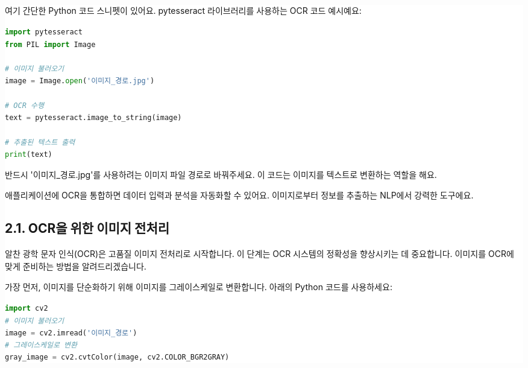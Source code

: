 여기 간단한 Python 코드 스니펫이 있어요. pytesseract 라이브러리를 사용하는 OCR 코드 예시예요:

```python
import pytesseract
from PIL import Image

# 이미지 불러오기
image = Image.open('이미지_경로.jpg')

# OCR 수행
text = pytesseract.image_to_string(image)

# 추출된 텍스트 출력
print(text)
```

반드시 '이미지\_경로.jpg'를 사용하려는 이미지 파일 경로로 바꿔주세요. 이 코드는 이미지를 텍스트로 변환하는 역할을 해요.

애플리케이션에 OCR을 통합하면 데이터 입력과 분석을 자동화할 수 있어요. 이미지로부터 정보를 추출하는 NLP에서 강력한 도구에요.



<ins class="adsbygoogle"
     style="display:block"
     data-ad-client="ca-pub-4877378276818686"
     data-ad-slot="1107185301"
     data-ad-format="auto"
     data-full-width-responsive="true"></ins>

<script>
     (adsbygoogle = window.adsbygoogle || []).push({});
</script>

## 2.1. OCR을 위한 이미지 전처리

알찬 광학 문자 인식(OCR)은 고품질 이미지 전처리로 시작합니다. 이 단계는 OCR 시스템의 정확성을 향상시키는 데 중요합니다. 이미지를 OCR에 맞게 준비하는 방법을 알려드리겠습니다.

가장 먼저, 이미지를 단순화하기 위해 이미지를 그레이스케일로 변환합니다. 아래의 Python 코드를 사용하세요:

```python
import cv2
# 이미지 불러오기
image = cv2.imread('이미지_경로')
# 그레이스케일로 변환
gray_image = cv2.cvtColor(image, cv2.COLOR_BGR2GRAY)
```



<ins class="adsbygoogle"
     style="display:block"
     data-ad-client="ca-pub-4877378276818686"
     data-ad-slot="1107185301"
     data-ad-format="auto"
     data-full-width-responsive="true"></ins>

<script>
     (adsbygoogle = window.adsbygoogle || []).push({});
</script>
